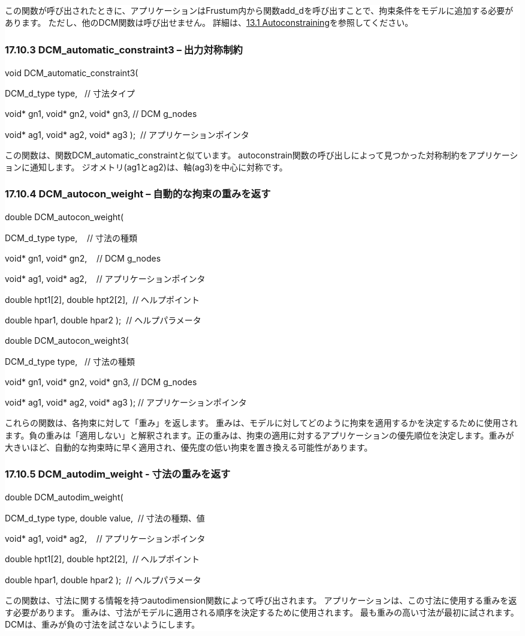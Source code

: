 この関数が呼び出されたときに、アプリケーションはFrustum内から関数add\_dを呼び出すことで、拘束条件をモデルに追加する必要があります。
ただし、他のDCM関数は呼び出せません。
詳細は、[13.1 Autoconstraining](13.1._13.1._13.1._13.1._Autoconstraining.md)を参照してください。

### 17.10.3 DCM\_automatic\_constraint3 – 出力対称制約

void DCM\_automatic\_constraint3(

DCM\_d\_type type,   // 寸法タイプ

void\* gn1, void\* gn2, void\* gn3, // DCM g\_nodes

void\* ag1, void\* ag2, void\* ag3 );  // アプリケーションポインタ

この関数は、関数DCM\_automatic\_constraintと似ています。
autoconstrain関数の呼び出しによって見つかった対称制約をアプリケーションに通知します。
ジオメトリ(ag1とag2)は、軸(ag3)を中心に対称です。

### 17.10.4 DCM\_autocon\_weight – 自動的な拘束の重みを返す

double DCM\_autocon\_weight(

DCM\_d\_type type,    // 寸法の種類

void\* gn1, void\* gn2,    // DCM g\_nodes

void\* ag1, void\* ag2,    // アプリケーションポインタ

double hpt1\[2\], double hpt2\[2\],  // ヘルプポイント

double hpar1, double hpar2 );  // ヘルプパラメータ

double DCM\_autocon\_weight3(

DCM\_d\_type type,   // 寸法の種類

void\* gn1, void\* gn2, void\* gn3, // DCM g\_nodes

void\* ag1, void\* ag2, void\* ag3 ); // アプリケーションポインタ

これらの関数は、各拘束に対して「重み」を返します。
重みは、モデルに対してどのように拘束を適用するかを決定するために使用されます。負の重みは「適用しない」と解釈されます。正の重みは、拘束の適用に対するアプリケーションの優先順位を決定します。重みが大きいほど、自動的な拘束時に早く適用され、優先度の低い拘束を置き換える可能性があります。

### 17.10.5 DCM\_autodim\_weight - 寸法の重みを返す

double DCM\_autodim\_weight(

DCM\_d\_type type, double value,  // 寸法の種類、値

void\* ag1, void\* ag2,    // アプリケーションポインタ

double hpt1\[2\], double hpt2\[2\],  // ヘルプポイント

double hpar1, double hpar2 );  // ヘルプパラメータ

この関数は、寸法に関する情報を持つautodimension関数によって呼び出されます。
アプリケーションは、この寸法に使用する重みを返す必要があります。
重みは、寸法がモデルに適用される順序を決定するために使用されます。
最も重みの高い寸法が最初に試されます。
DCMは、重みが負の寸法を試さないようにします。
